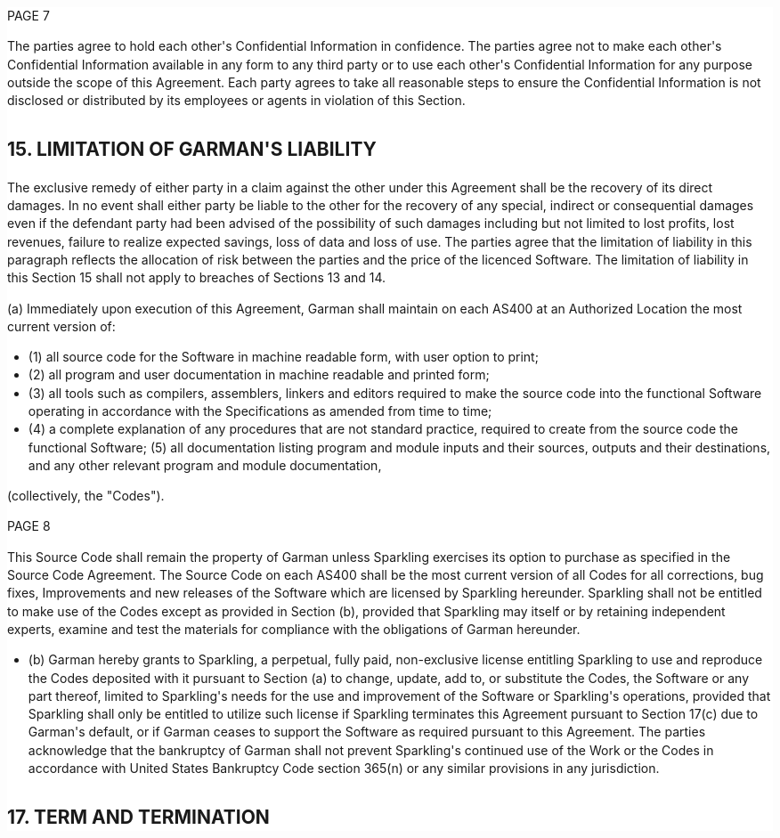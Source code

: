 PAGE 7

The parties agree to hold each other's Confidential Information in confidence. The parties agree not to make each other's Confidential Information available in any form to any third party or to use each other's Confidential Information for any purpose outside the scope of this Agreement. Each party agrees to take all reasonable steps to ensure the Confidential Information is not disclosed or distributed by its employees or agents in violation of this Section.

## 15.  LIMITATION OF GARMAN'S LIABILITY

The exclusive remedy of either party in a claim against the other under this Agreement shall be the recovery of its direct damages. In no event shall either party be liable to the other for the recovery of any special, indirect or consequential damages even if the defendant party had been advised of the possibility of such damages including but not limited to lost profits, lost revenues, failure to realize expected savings, loss of data and loss of use. The parties agree that the limitation of liability in this paragraph reflects the allocation of risk between the parties and the price of the licenced Software. The limitation of liability in this Section 15 shall not apply to breaches of Sections 13 and 14.

(a)    Immediately upon execution of this Agreement, Garman shall maintain on each AS400 at an Authorized Location the most current version of:

- (1)   all source code for the Software in machine readable form, with user option to print;
- (2)   all program and user documentation in machine readable and printed form;
- (3)   all tools such as compilers, assemblers, linkers and editors required to make the source code into the functional Software operating in accordance with the Specifications as amended from time to time;
- (4)   a complete explanation of any procedures that are not standard practice, required to create from the source code the functional Software; (5) all documentation listing program and module inputs and their sources, outputs and their destinations, and any other relevant program and module documentation,

(collectively, the "Codes").

PAGE 8

This Source Code shall remain the property of Garman unless Sparkling exercises its option to purchase as specified in the Source Code Agreement. The Source Code on each AS400 shall be the most current version of all Codes for all corrections, bug fixes, Improvements and new releases of the Software which are licensed by Sparkling hereunder. Sparkling shall not be entitled to make use of the Codes except as provided in Section (b), provided that Sparkling may itself or by retaining independent experts, examine and test the materials for compliance with the obligations of Garman hereunder.

- (b)    Garman hereby grants to Sparkling, a perpetual, fully paid, non-exclusive license entitling Sparkling to use and reproduce the Codes deposited with it pursuant to Section (a) to change, update, add to, or substitute the Codes, the Software or any part thereof, limited to Sparkling's needs for the use and improvement of the Software or Sparkling's operations, provided that Sparkling shall only be entitled to utilize such license if Sparkling terminates this Agreement pursuant to Section 17(c) due to Garman's default, or if Garman ceases to support the Software as required pursuant to this Agreement. The parties acknowledge that the bankruptcy of Garman shall not prevent Sparkling's continued use of the Work or the Codes in accordance with United States Bankruptcy Code section 365(n) or any similar provisions in any jurisdiction.

## 17.  TERM AND TERMINATION
